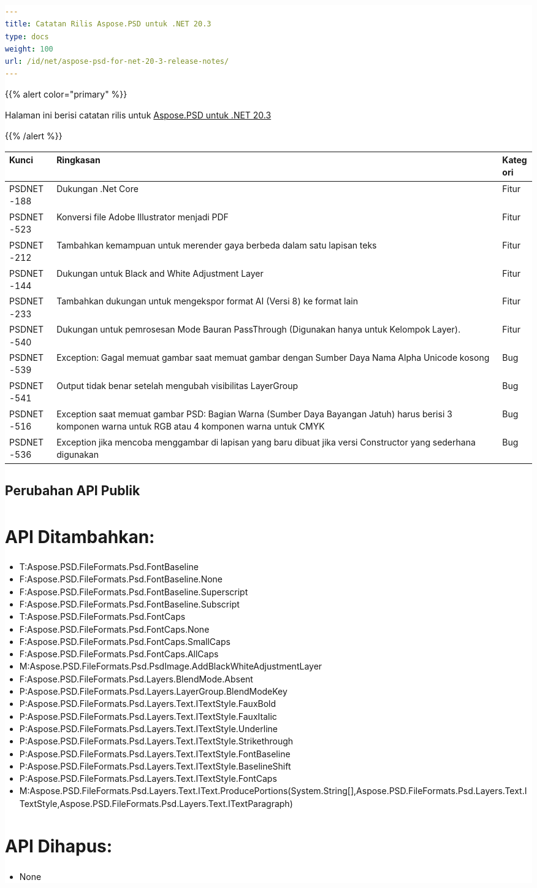 ```yaml
---
title: Catatan Rilis Aspose.PSD untuk .NET 20.3
type: docs
weight: 100
url: /id/net/aspose-psd-for-net-20-3-release-notes/
---
```


{{% alert color="primary" %}} 

Halaman ini berisi catatan rilis untuk [Aspose.PSD untuk .NET 20.3](https://www.nuget.org/packages/Aspose.PSD/)

{{% /alert %}} 

|**Kunci**|**Ringkasan**|**Kategori**|
| :- | :- | :- |
|PSDNET-188|Dukungan .Net Core|Fitur|
|PSDNET-523|Konversi file Adobe Illustrator menjadi PDF|Fitur|
|PSDNET-212|Tambahkan kemampuan untuk merender gaya berbeda dalam satu lapisan teks|Fitur|
|PSDNET-144|Dukungan untuk Black and White Adjustment Layer|Fitur|
|PSDNET-233|Tambahkan dukungan untuk mengekspor format AI (Versi 8) ke format lain|Fitur|
|PSDNET-540|Dukungan untuk pemrosesan Mode Bauran PassThrough (Digunakan hanya untuk Kelompok Layer).|Fitur|
|PSDNET-539|Exception: Gagal memuat gambar saat memuat gambar dengan Sumber Daya Nama Alpha Unicode kosong|Bug|
|PSDNET-541|Output tidak benar setelah mengubah visibilitas LayerGroup|Bug|
|PSDNET-516|Exception saat memuat gambar PSD: Bagian Warna (Sumber Daya Bayangan Jatuh) harus berisi 3 komponen warna untuk RGB atau 4 komponen warna untuk CMYK|Bug|
|PSDNET-536|Exception jika mencoba menggambar di lapisan yang baru dibuat jika versi Constructor yang sederhana digunakan|Bug|

## **Perubahan API Publik**
# **API Ditambahkan:**
- T:Aspose.PSD.FileFormats.Psd.FontBaseline
- F:Aspose.PSD.FileFormats.Psd.FontBaseline.None
- F:Aspose.PSD.FileFormats.Psd.FontBaseline.Superscript
- F:Aspose.PSD.FileFormats.Psd.FontBaseline.Subscript
- T:Aspose.PSD.FileFormats.Psd.FontCaps
- F:Aspose.PSD.FileFormats.Psd.FontCaps.None
- F:Aspose.PSD.FileFormats.Psd.FontCaps.SmallCaps
- F:Aspose.PSD.FileFormats.Psd.FontCaps.AllCaps
- M:Aspose.PSD.FileFormats.Psd.PsdImage.AddBlackWhiteAdjustmentLayer
- F:Aspose.PSD.FileFormats.Psd.Layers.BlendMode.Absent
- P:Aspose.PSD.FileFormats.Psd.Layers.LayerGroup.BlendModeKey
- P:Aspose.PSD.FileFormats.Psd.Layers.Text.ITextStyle.FauxBold
- P:Aspose.PSD.FileFormats.Psd.Layers.Text.ITextStyle.FauxItalic
- P:Aspose.PSD.FileFormats.Psd.Layers.Text.ITextStyle.Underline
- P:Aspose.PSD.FileFormats.Psd.Layers.Text.ITextStyle.Strikethrough
- P:Aspose.PSD.FileFormats.Psd.Layers.Text.ITextStyle.FontBaseline
- P:Aspose.PSD.FileFormats.Psd.Layers.Text.ITextStyle.BaselineShift
- P:Aspose.PSD.FileFormats.Psd.Layers.Text.ITextStyle.FontCaps
- M:Aspose.PSD.FileFormats.Psd.Layers.Text.IText.ProducePortions(System.String[],Aspose.PSD.FileFormats.Psd.Layers.Text.ITextStyle,Aspose.PSD.FileFormats.Psd.Layers.Text.ITextParagraph)
# **API Dihapus:**
- None
